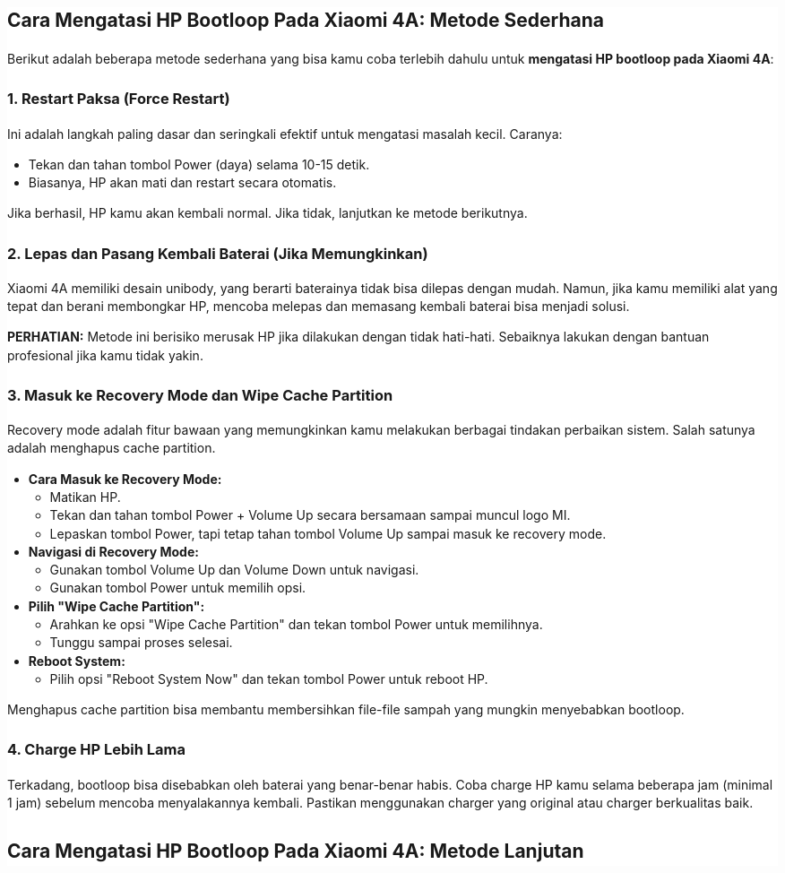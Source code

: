## Cara Mengatasi HP Bootloop Pada Xiaomi 4A: Metode Sederhana

Berikut adalah beberapa metode sederhana yang bisa kamu coba terlebih dahulu untuk **mengatasi HP bootloop pada Xiaomi 4A**:

### 1\. Restart Paksa (Force Restart)

Ini adalah langkah paling dasar dan seringkali efektif untuk mengatasi masalah kecil. Caranya:

- Tekan dan tahan tombol Power (daya) selama 10-15 detik.
- Biasanya, HP akan mati dan restart secara otomatis.

Jika berhasil, HP kamu akan kembali normal. Jika tidak, lanjutkan ke metode berikutnya.

### 2\. Lepas dan Pasang Kembali Baterai (Jika Memungkinkan)

Xiaomi 4A memiliki desain unibody, yang berarti baterainya tidak bisa dilepas dengan mudah. Namun, jika kamu memiliki alat yang tepat dan berani membongkar HP, mencoba melepas dan memasang kembali baterai bisa menjadi solusi.

**PERHATIAN:** Metode ini berisiko merusak HP jika dilakukan dengan tidak hati-hati. Sebaiknya lakukan dengan bantuan profesional jika kamu tidak yakin.

### 3\. Masuk ke Recovery Mode dan Wipe Cache Partition

Recovery mode adalah fitur bawaan yang memungkinkan kamu melakukan berbagai tindakan perbaikan sistem. Salah satunya adalah menghapus cache partition.

- **Cara Masuk ke Recovery Mode:**
    - Matikan HP.
    - Tekan dan tahan tombol Power + Volume Up secara bersamaan sampai muncul logo MI.
    - Lepaskan tombol Power, tapi tetap tahan tombol Volume Up sampai masuk ke recovery mode.
- **Navigasi di Recovery Mode:**
    - Gunakan tombol Volume Up dan Volume Down untuk navigasi.
    - Gunakan tombol Power untuk memilih opsi.
- **Pilih "Wipe Cache Partition":**
    - Arahkan ke opsi "Wipe Cache Partition" dan tekan tombol Power untuk memilihnya.
    - Tunggu sampai proses selesai.
- **Reboot System:**
    - Pilih opsi "Reboot System Now" dan tekan tombol Power untuk reboot HP.

Menghapus cache partition bisa membantu membersihkan file-file sampah yang mungkin menyebabkan bootloop.

### 4\. Charge HP Lebih Lama

Terkadang, bootloop bisa disebabkan oleh baterai yang benar-benar habis. Coba charge HP kamu selama beberapa jam (minimal 1 jam) sebelum mencoba menyalakannya kembali. Pastikan menggunakan charger yang original atau charger berkualitas baik.

## Cara Mengatasi HP Bootloop Pada Xiaomi 4A: Metode Lanjutan
